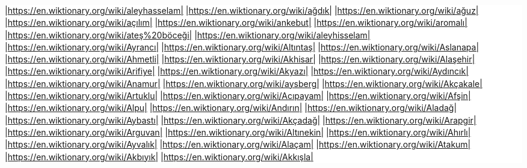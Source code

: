 |https://en.wiktionary.org/wiki/aleyhasselam|
|https://en.wiktionary.org/wiki/ağdık|
|https://en.wiktionary.org/wiki/ağuz|
|https://en.wiktionary.org/wiki/açılım|
|https://en.wiktionary.org/wiki/ankebut|
|https://en.wiktionary.org/wiki/aromalı|
|https://en.wiktionary.org/wiki/ateş%20böceği|
|https://en.wiktionary.org/wiki/aleyhisselam|
|https://en.wiktionary.org/wiki/Ayrancı|
|https://en.wiktionary.org/wiki/Altıntaş|
|https://en.wiktionary.org/wiki/Aslanapa|
|https://en.wiktionary.org/wiki/Ahmetli|
|https://en.wiktionary.org/wiki/Akhisar|
|https://en.wiktionary.org/wiki/Alaşehir|
|https://en.wiktionary.org/wiki/Arifiye|
|https://en.wiktionary.org/wiki/Akyazı|
|https://en.wiktionary.org/wiki/Aydıncık|
|https://en.wiktionary.org/wiki/Anamur|
|https://en.wiktionary.org/wiki/aysberg|
|https://en.wiktionary.org/wiki/Akçakale|
|https://en.wiktionary.org/wiki/Artuklu|
|https://en.wiktionary.org/wiki/Acıpayam|
|https://en.wiktionary.org/wiki/Afşin|
|https://en.wiktionary.org/wiki/Alpu|
|https://en.wiktionary.org/wiki/Andırın|
|https://en.wiktionary.org/wiki/Aladağ|
|https://en.wiktionary.org/wiki/Aybastı|
|https://en.wiktionary.org/wiki/Akçadağ|
|https://en.wiktionary.org/wiki/Arapgir|
|https://en.wiktionary.org/wiki/Arguvan|
|https://en.wiktionary.org/wiki/Altınekin|
|https://en.wiktionary.org/wiki/Ahırlı|
|https://en.wiktionary.org/wiki/Ayvalık|
|https://en.wiktionary.org/wiki/Alaçam|
|https://en.wiktionary.org/wiki/Atakum|
|https://en.wiktionary.org/wiki/Akbıyık|
|https://en.wiktionary.org/wiki/Akkışla|